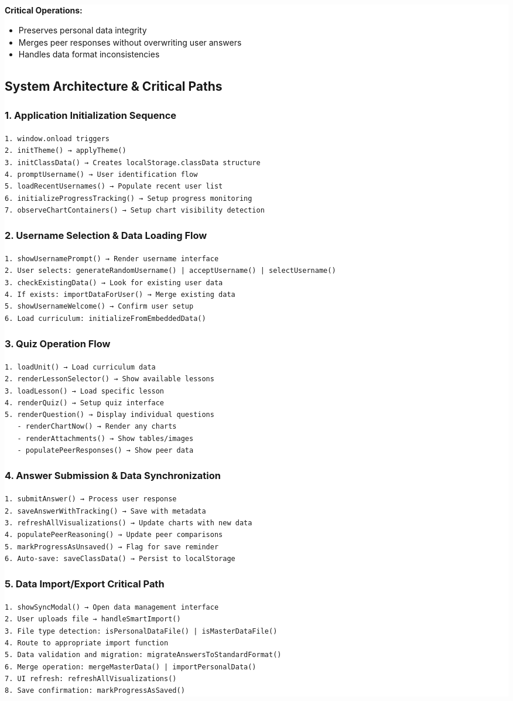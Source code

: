**Critical Operations:**
- Preserves personal data integrity
- Merges peer responses without overwriting user answers
- Handles data format inconsistencies

## System Architecture & Critical Paths

### 1. Application Initialization Sequence
```
1. window.onload triggers
2. initTheme() → applyTheme()
3. initClassData() → Creates localStorage.classData structure
4. promptUsername() → User identification flow
5. loadRecentUsernames() → Populate recent user list
6. initializeProgressTracking() → Setup progress monitoring
7. observeChartContainers() → Setup chart visibility detection
```

### 2. Username Selection & Data Loading Flow
```
1. showUsernamePrompt() → Render username interface
2. User selects: generateRandomUsername() | acceptUsername() | selectUsername()
3. checkExistingData() → Look for existing user data
4. If exists: importDataForUser() → Merge existing data
5. showUsernameWelcome() → Confirm user setup
6. Load curriculum: initializeFromEmbeddedData()
```

### 3. Quiz Operation Flow
```
1. loadUnit() → Load curriculum data
2. renderLessonSelector() → Show available lessons
3. loadLesson() → Load specific lesson
4. renderQuiz() → Setup quiz interface
5. renderQuestion() → Display individual questions
   - renderChartNow() → Render any charts
   - renderAttachments() → Show tables/images
   - populatePeerResponses() → Show peer data
```

### 4. Answer Submission & Data Synchronization
```
1. submitAnswer() → Process user response
2. saveAnswerWithTracking() → Save with metadata
3. refreshAllVisualizations() → Update charts with new data
4. populatePeerReasoning() → Update peer comparisons
5. markProgressAsUnsaved() → Flag for save reminder
6. Auto-save: saveClassData() → Persist to localStorage
```

### 5. Data Import/Export Critical Path
```
1. showSyncModal() → Open data management interface
2. User uploads file → handleSmartImport()
3. File type detection: isPersonalDataFile() | isMasterDataFile()
4. Route to appropriate import function
5. Data validation and migration: migrateAnswersToStandardFormat()
6. Merge operation: mergeMasterData() | importPersonalData()
7. UI refresh: refreshAllVisualizations()
8. Save confirmation: markProgressAsSaved()
```
